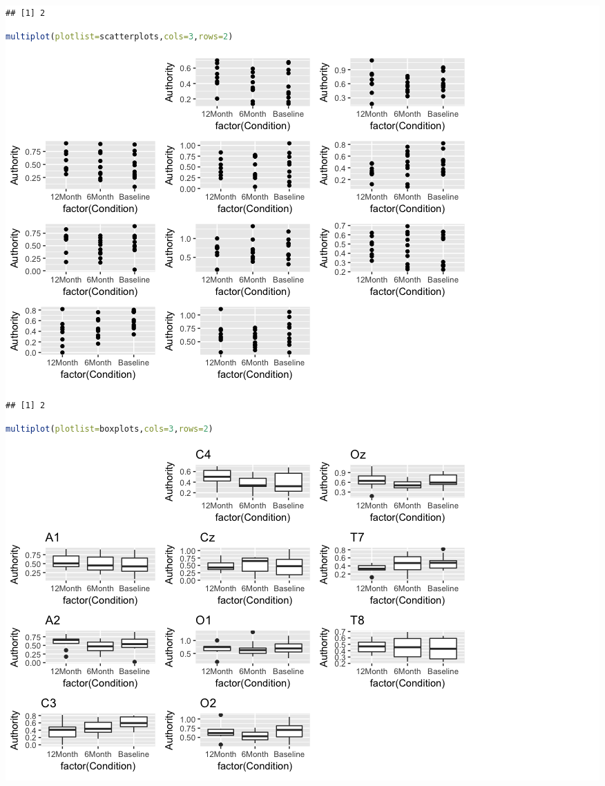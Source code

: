     ## [1] 2

``` r
multiplot(plotlist=scatterplots,cols=3,rows=2)
```

![](GraphTheoryStats_files/figure-markdown_github/unnamed-chunk-15-2.png)

    ## [1] 2

``` r
multiplot(plotlist=boxplots,cols=3,rows=2)
```

![](GraphTheoryStats_files/figure-markdown_github/unnamed-chunk-15-3.png)
